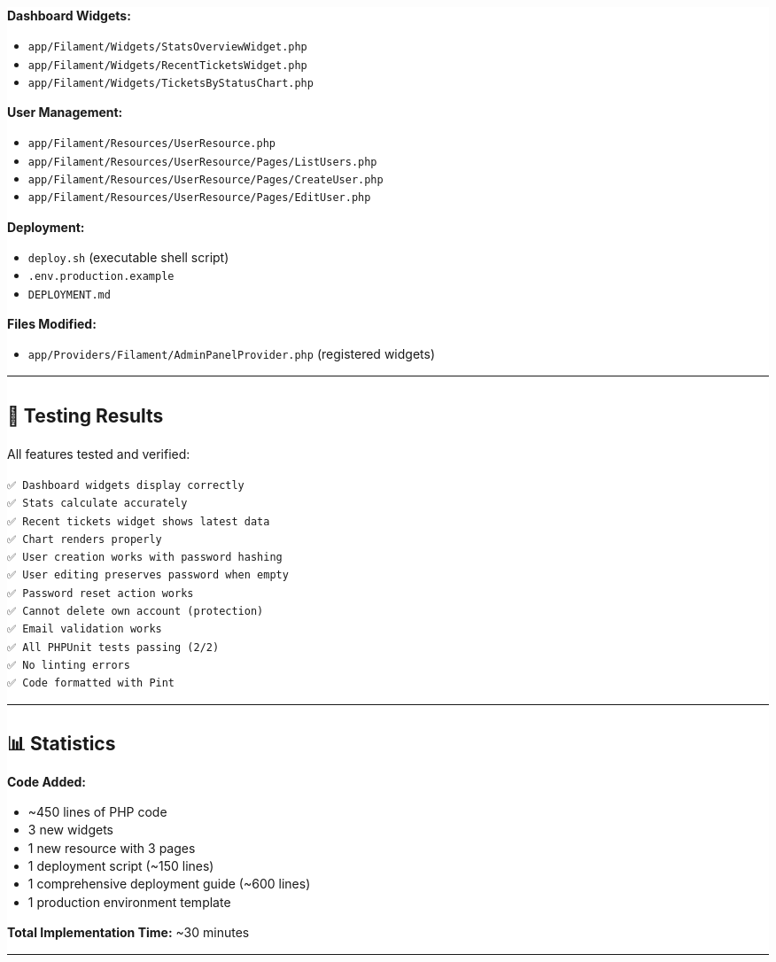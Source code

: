 **Dashboard Widgets:**
- `app/Filament/Widgets/StatsOverviewWidget.php`
- `app/Filament/Widgets/RecentTicketsWidget.php`
- `app/Filament/Widgets/TicketsByStatusChart.php`

**User Management:**
- `app/Filament/Resources/UserResource.php`
- `app/Filament/Resources/UserResource/Pages/ListUsers.php`
- `app/Filament/Resources/UserResource/Pages/CreateUser.php`
- `app/Filament/Resources/UserResource/Pages/EditUser.php`

**Deployment:**
- `deploy.sh` (executable shell script)
- `.env.production.example`
- `DEPLOYMENT.md`

**Files Modified:**
- `app/Providers/Filament/AdminPanelProvider.php` (registered widgets)

---

## 🧪 Testing Results

All features tested and verified:

```
✅ Dashboard widgets display correctly
✅ Stats calculate accurately
✅ Recent tickets widget shows latest data
✅ Chart renders properly
✅ User creation works with password hashing
✅ User editing preserves password when empty
✅ Password reset action works
✅ Cannot delete own account (protection)
✅ Email validation works
✅ All PHPUnit tests passing (2/2)
✅ No linting errors
✅ Code formatted with Pint
```

---

## 📊 Statistics

**Code Added:**
- ~450 lines of PHP code
- 3 new widgets
- 1 new resource with 3 pages
- 1 deployment script (~150 lines)
- 1 comprehensive deployment guide (~600 lines)
- 1 production environment template

**Total Implementation Time:** ~30 minutes

---